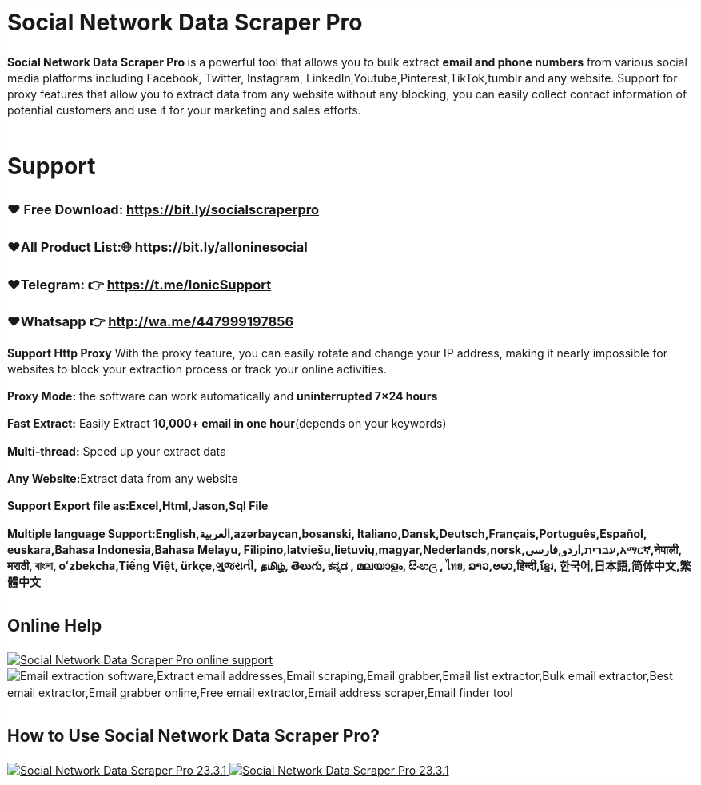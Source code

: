 # Social Network Data Scraper Pro
<p><strong>Social Network Data Scraper Pro </strong>is a powerful tool that allows you to bulk extract <strong>email and phone numbers</strong>
    from various social media platforms including Facebook, Twitter, Instagram, LinkedIn,Youtube,Pinterest,TikTok,tumblr and any website.
    Support for proxy features that allow you to extract data from any website without any blocking, you can easily collect contact information of potential customers
    and use it for your marketing and sales efforts.
</p>

# Support 
### ❤️ Free Download:  https://bit.ly/socialscraperpro
### ❤️All Product List:🌐 https://bit.ly/alloninesocial
### ❤️Telegram: 👉 https://t.me/IonicSupport
### ❤️Whatsapp 👉 http://wa.me/447999197856

<p><strong>Support Http Proxy</strong> With the proxy feature, you can easily rotate and change your IP address, making it nearly impossible for websites to block your extraction process or track your online activities.</p>
<p><strong>Proxy Mode:</strong> the software can work automatically and <strong>uninterrupted 7×24 hours</strong></p>
<p><strong>Fast Extract:</strong> Easily Extract <strong>10,000+ email in one hour</strong>(depends on your keywords)</p>
<p><strong>Multi-thread:</strong> Speed up your extract data</p>
<p><strong>Any Website:</strong>Extract data from any website</p>
<p><strong>Support Export file as:Excel,Html,Jason,Sql File</strong></p>

<p><strong>
        Multiple language Support:English,العربية,azərbaycan,bosanski, Italiano,Dansk,Deutsch,Français,Português,Español,
        euskara,Bahasa Indonesia,Bahasa Melayu, Filipino,latviešu,lietuvių,magyar,Nederlands,norsk,עברית,اردو,فارسی,አማርኛ,नेपाली, मराठी, বাংলা,
        oʻzbekcha,Tiếng Việt, ürkçe,ગુજરાતી,  தமிழ்,  తెలుగు,  ಕನ್ನಡ , മലയാളം, සිංහල , ไทย, ລາວ,ဗမာ,हिन्दी,ខ្មែរ, 한국어,日本語,简体中文,繁體中文
    </strong>
</p>

<h2><strong>Online Help</strong></h2>
<a href="https://bit.ly/WaIonicSupport" target="_blank">
    <img src="https://i.ibb.co/R9TFchr/support3.png" alt="Social Network Data Scraper Pro online support" />
</a>
<img src="https://i.ibb.co/Jmgjtkf/sale.png" alt="Email extraction software,Extract email addresses,Email scraping,Email grabber,Email list extractor,Bulk email extractor,Best email extractor,Email grabber online,Free email extractor,Email address scraper,Email finder tool" />

<h2><strong>How to Use Social Network Data Scraper Pro?</strong></h2>
<a href="https://youtu.be/QYXzf0PFWKA" target="_blank">
    <img src="https://i.ibb.co/xzxBQWw/ytbdemo.png" alt="Social Network Data Scraper Pro 23.3.1" />
</a>
<a href="https://youtu.be/QYXzf0PFWKA" target="_blank">
    <img src="https://i.ibb.co/S0yZv2r/watchbtn.jpg" alt="Social Network Data Scraper Pro 23.3.1" />
</a>
